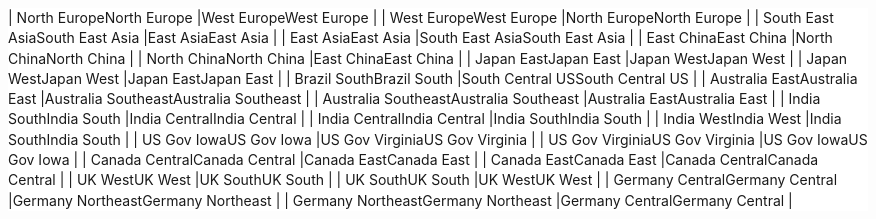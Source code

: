 | <span data-ttu-id="81117-196">North Europe</span><span class="sxs-lookup"><span data-stu-id="81117-196">North Europe</span></span> |<span data-ttu-id="81117-197">West Europe</span><span class="sxs-lookup"><span data-stu-id="81117-197">West Europe</span></span> |
| <span data-ttu-id="81117-198">West Europe</span><span class="sxs-lookup"><span data-stu-id="81117-198">West Europe</span></span> |<span data-ttu-id="81117-199">North Europe</span><span class="sxs-lookup"><span data-stu-id="81117-199">North Europe</span></span> |
| <span data-ttu-id="81117-200">South East Asia</span><span class="sxs-lookup"><span data-stu-id="81117-200">South East Asia</span></span> |<span data-ttu-id="81117-201">East Asia</span><span class="sxs-lookup"><span data-stu-id="81117-201">East Asia</span></span> |
| <span data-ttu-id="81117-202">East Asia</span><span class="sxs-lookup"><span data-stu-id="81117-202">East Asia</span></span> |<span data-ttu-id="81117-203">South East Asia</span><span class="sxs-lookup"><span data-stu-id="81117-203">South East Asia</span></span> |
| <span data-ttu-id="81117-204">East China</span><span class="sxs-lookup"><span data-stu-id="81117-204">East China</span></span> |<span data-ttu-id="81117-205">North China</span><span class="sxs-lookup"><span data-stu-id="81117-205">North China</span></span> |
| <span data-ttu-id="81117-206">North China</span><span class="sxs-lookup"><span data-stu-id="81117-206">North China</span></span> |<span data-ttu-id="81117-207">East China</span><span class="sxs-lookup"><span data-stu-id="81117-207">East China</span></span> |
| <span data-ttu-id="81117-208">Japan East</span><span class="sxs-lookup"><span data-stu-id="81117-208">Japan East</span></span> |<span data-ttu-id="81117-209">Japan West</span><span class="sxs-lookup"><span data-stu-id="81117-209">Japan West</span></span> |
| <span data-ttu-id="81117-210">Japan West</span><span class="sxs-lookup"><span data-stu-id="81117-210">Japan West</span></span> |<span data-ttu-id="81117-211">Japan East</span><span class="sxs-lookup"><span data-stu-id="81117-211">Japan East</span></span> |
| <span data-ttu-id="81117-212">Brazil South</span><span class="sxs-lookup"><span data-stu-id="81117-212">Brazil South</span></span> |<span data-ttu-id="81117-213">South Central US</span><span class="sxs-lookup"><span data-stu-id="81117-213">South Central US</span></span> |
| <span data-ttu-id="81117-214">Australia East</span><span class="sxs-lookup"><span data-stu-id="81117-214">Australia East</span></span> |<span data-ttu-id="81117-215">Australia Southeast</span><span class="sxs-lookup"><span data-stu-id="81117-215">Australia Southeast</span></span> |
| <span data-ttu-id="81117-216">Australia Southeast</span><span class="sxs-lookup"><span data-stu-id="81117-216">Australia Southeast</span></span> |<span data-ttu-id="81117-217">Australia East</span><span class="sxs-lookup"><span data-stu-id="81117-217">Australia East</span></span> |
| <span data-ttu-id="81117-218">India South</span><span class="sxs-lookup"><span data-stu-id="81117-218">India South</span></span> |<span data-ttu-id="81117-219">India Central</span><span class="sxs-lookup"><span data-stu-id="81117-219">India Central</span></span> |
| <span data-ttu-id="81117-220">India Central</span><span class="sxs-lookup"><span data-stu-id="81117-220">India Central</span></span> |<span data-ttu-id="81117-221">India South</span><span class="sxs-lookup"><span data-stu-id="81117-221">India South</span></span> |
| <span data-ttu-id="81117-222">India West</span><span class="sxs-lookup"><span data-stu-id="81117-222">India West</span></span> |<span data-ttu-id="81117-223">India South</span><span class="sxs-lookup"><span data-stu-id="81117-223">India South</span></span> |
| <span data-ttu-id="81117-224">US Gov Iowa</span><span class="sxs-lookup"><span data-stu-id="81117-224">US Gov Iowa</span></span> |<span data-ttu-id="81117-225">US Gov Virginia</span><span class="sxs-lookup"><span data-stu-id="81117-225">US Gov Virginia</span></span> |
| <span data-ttu-id="81117-226">US Gov Virginia</span><span class="sxs-lookup"><span data-stu-id="81117-226">US Gov Virginia</span></span> |<span data-ttu-id="81117-227">US Gov Iowa</span><span class="sxs-lookup"><span data-stu-id="81117-227">US Gov Iowa</span></span> |
| <span data-ttu-id="81117-228">Canada Central</span><span class="sxs-lookup"><span data-stu-id="81117-228">Canada Central</span></span> |<span data-ttu-id="81117-229">Canada East</span><span class="sxs-lookup"><span data-stu-id="81117-229">Canada East</span></span> |
| <span data-ttu-id="81117-230">Canada East</span><span class="sxs-lookup"><span data-stu-id="81117-230">Canada East</span></span> |<span data-ttu-id="81117-231">Canada Central</span><span class="sxs-lookup"><span data-stu-id="81117-231">Canada Central</span></span> |
| <span data-ttu-id="81117-232">UK West</span><span class="sxs-lookup"><span data-stu-id="81117-232">UK West</span></span> |<span data-ttu-id="81117-233">UK South</span><span class="sxs-lookup"><span data-stu-id="81117-233">UK South</span></span> |
| <span data-ttu-id="81117-234">UK South</span><span class="sxs-lookup"><span data-stu-id="81117-234">UK South</span></span> |<span data-ttu-id="81117-235">UK West</span><span class="sxs-lookup"><span data-stu-id="81117-235">UK West</span></span> |
| <span data-ttu-id="81117-236">Germany Central</span><span class="sxs-lookup"><span data-stu-id="81117-236">Germany Central</span></span> |<span data-ttu-id="81117-237">Germany Northeast</span><span class="sxs-lookup"><span data-stu-id="81117-237">Germany Northeast</span></span> |
| <span data-ttu-id="81117-238">Germany Northeast</span><span class="sxs-lookup"><span data-stu-id="81117-238">Germany Northeast</span></span> |<span data-ttu-id="81117-239">Germany Central</span><span class="sxs-lookup"><span data-stu-id="81117-239">Germany Central</span></span> |